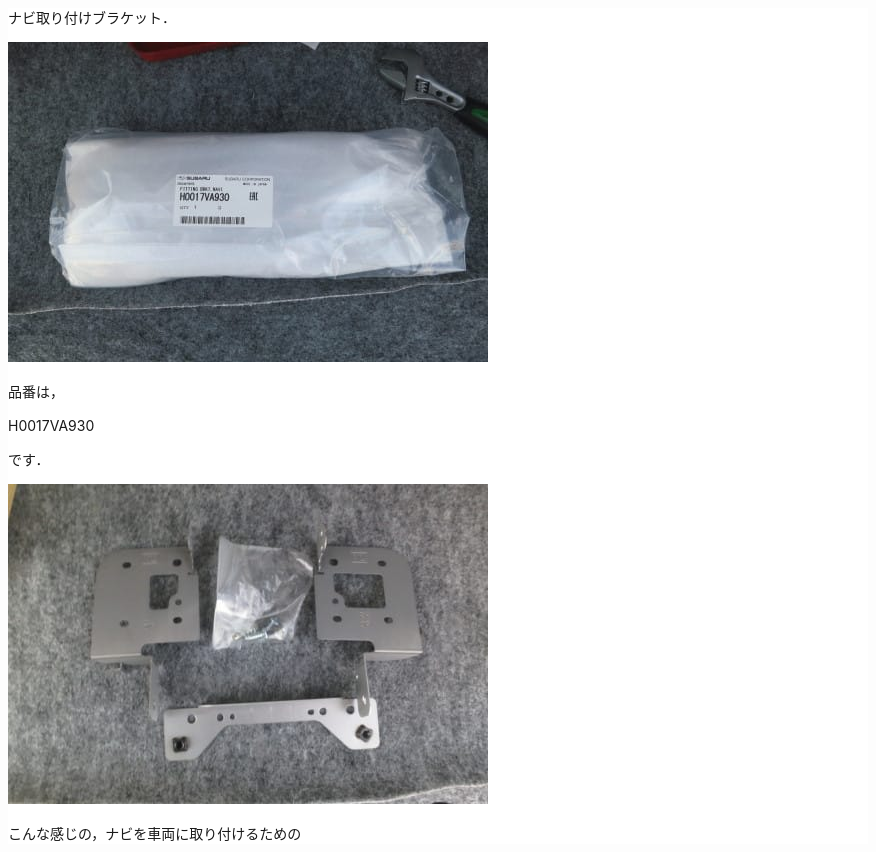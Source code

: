 ナビ取り付けブラケット．




![eee65499f88542ae36ec01c791765774.jpg](images/eee65499f88542ae36ec01c791765774.jpg)




品番は，


H0017VA930


です．




![cd3a50f5b87ef2067241ebb0f092241d.jpg](images/cd3a50f5b87ef2067241ebb0f092241d.jpg)




こんな感じの，ナビを車両に取り付けるための

